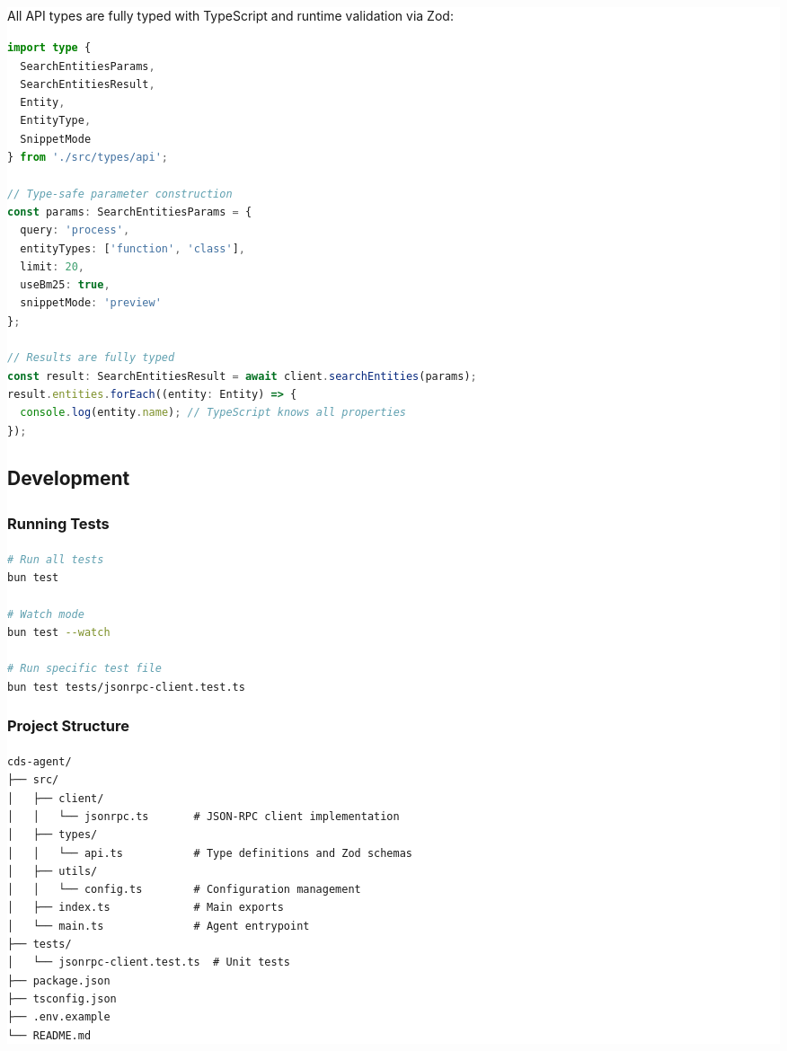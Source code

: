 All API types are fully typed with TypeScript and runtime validation via Zod:

```typescript
import type {
  SearchEntitiesParams,
  SearchEntitiesResult,
  Entity,
  EntityType,
  SnippetMode
} from './src/types/api';

// Type-safe parameter construction
const params: SearchEntitiesParams = {
  query: 'process',
  entityTypes: ['function', 'class'],
  limit: 20,
  useBm25: true,
  snippetMode: 'preview'
};

// Results are fully typed
const result: SearchEntitiesResult = await client.searchEntities(params);
result.entities.forEach((entity: Entity) => {
  console.log(entity.name); // TypeScript knows all properties
});
```

## Development

### Running Tests

```bash
# Run all tests
bun test

# Watch mode
bun test --watch

# Run specific test file
bun test tests/jsonrpc-client.test.ts
```

### Project Structure

```tree
cds-agent/
├── src/
│   ├── client/
│   │   └── jsonrpc.ts       # JSON-RPC client implementation
│   ├── types/
│   │   └── api.ts           # Type definitions and Zod schemas
│   ├── utils/
│   │   └── config.ts        # Configuration management
│   ├── index.ts             # Main exports
│   └── main.ts              # Agent entrypoint
├── tests/
│   └── jsonrpc-client.test.ts  # Unit tests
├── package.json
├── tsconfig.json
├── .env.example
└── README.md
```
